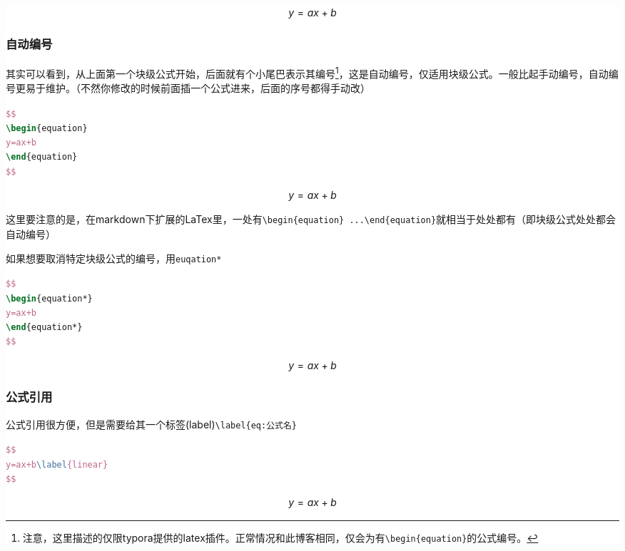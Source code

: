 $$
y=ax+b\tag{a}
$$

### 自动编号

其实可以看到，从上面第一个块级公式开始，后面就有个小尾巴表示其编号[^仅限typora]，这是自动编号，仅适用块级公式。一般比起手动编号，自动编号更易于维护。（不然你修改的时候前面插一个公式进来，后面的序号都得手动改）

[^仅限typora]: 注意，这里描述的仅限typora提供的latex插件。正常情况和此博客相同，仅会为有`\begin{equation}`的公式编号。

```latex
$$
\begin{equation}
y=ax+b
\end{equation}
$$
```


$$
\begin{equation}
y=ax+b
\end{equation}
$$

这里要注意的是，在markdown下扩展的LaTex里，一处有`\begin{equation} ...\end{equation}`就相当于处处都有（即块级公式处处都会自动编号）

如果想要取消特定块级公式的编号，用`euqation*`

```latex
$$
\begin{equation*}
y=ax+b
\end{equation*}
$$	
```

$$
\begin{equation*}
y=ax+b
\end{equation*}
$$

### 公式引用

公式引用很方便，但是需要给其一个标签(label)`\label{eq:公式名}`

```latex
$$
y=ax+b\label{linear}
$$

```

$$
\begin{equation}
y=ax+b\label{linear}
\end{equation}
$$


[^希腊字母]: [MarkDown 中使用 LaTeX 数学式-希腊字母](https://www.cnblogs.com/nowgood/p/Latexstart.html#_nav_12)
[^1]: [使用Typora添加数学公式](https://blog.csdn.net/mingzhuo_126/article/details/82722455)
[^2]: [Markdown中写数学公式](http://jzqt.github.io/2015/06/30/Markdown%E4%B8%AD%E5%86%99%E6%95%B0%E5%AD%A6%E5%85%AC%E5%BC%8F/)
[^3]: [Markdown下LaTeX公式、编号、对齐](https://www.zybuluo.com/fyywy520/note/82980)
[^4]: [CSDN Markdown 公式指导手册](https://blog.csdn.net/DERRANTCM/article/details/51628349)
[^5]: [MarkDown 中使用 LaTeX 数学式](https://www.cnblogs.com/nowgood/p/Latexstart.html)